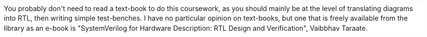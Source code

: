 You probably don't need to read a text-book to do this coursework, as you should mainly
be at the level of translating diagrams into RTL, then writing simple test-benches.
I have no particular opinion on text-books, but one that is freely available
from the library as an e-book is "SystemVerilog for Hardware Description: RTL Design and Verification", Vaibbhav Taraate.